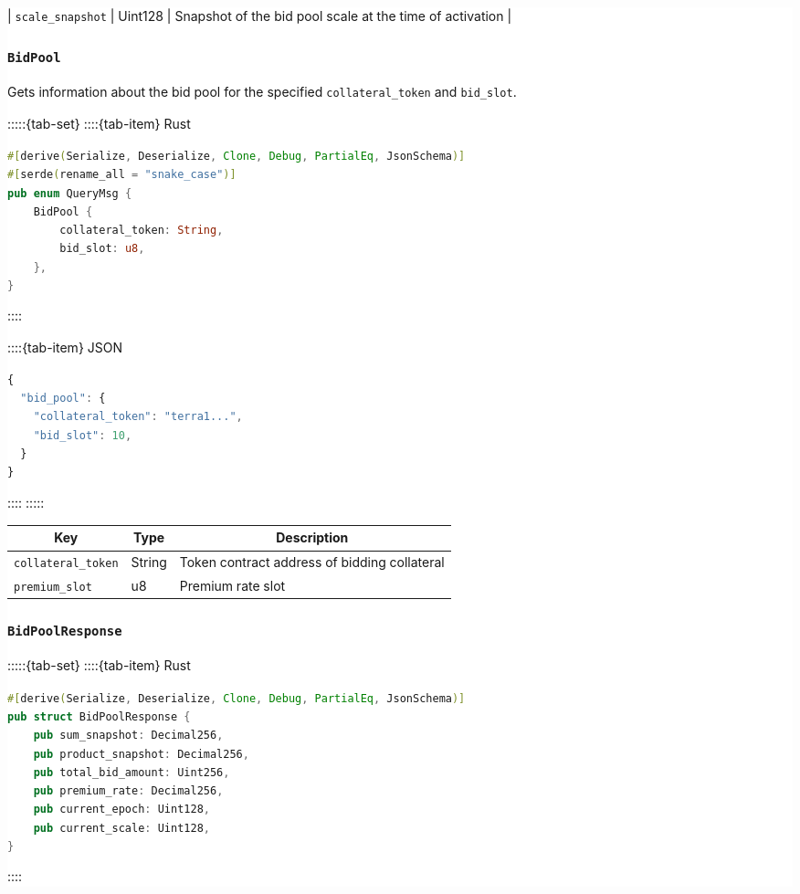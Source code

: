 | `scale_snapshot`                | Uint128    | Snapshot of the bid pool scale at the time of activation               |

### `BidPool`

Gets information about the bid pool for the specified `collateral_token` and `bid_slot`.

:::::{tab-set}
::::{tab-item} Rust
```rust
#[derive(Serialize, Deserialize, Clone, Debug, PartialEq, JsonSchema)]
#[serde(rename_all = "snake_case")]
pub enum QueryMsg {
    BidPool {
        collateral_token: String,
        bid_slot: u8,
    },
}
```
::::

::::{tab-item} JSON
```javascript
{
  "bid_pool": {
    "collateral_token": "terra1...",
    "bid_slot": 10, 
  }
}
```
::::
:::::

| Key                | Type   | Description                                  |
| ------------------ | ------ | -------------------------------------------- |
| `collateral_token` | String | Token contract address of bidding collateral |
| `premium_slot`     | u8     | Premium rate slot                            |

### `BidPoolResponse`

:::::{tab-set}
::::{tab-item} Rust
```rust
#[derive(Serialize, Deserialize, Clone, Debug, PartialEq, JsonSchema)]
pub struct BidPoolResponse {
    pub sum_snapshot: Decimal256,
    pub product_snapshot: Decimal256,
    pub total_bid_amount: Uint256,
    pub premium_rate: Decimal256,
    pub current_epoch: Uint128,
    pub current_scale: Uint128,
}
```
::::
